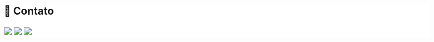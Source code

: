 <h2>​📧​​ Contato </h2>
<div>
 <a href="https://discordapp.com/users/Davi Ferreira#3299" target="_blank"><img src="https://img.shields.io/badge/Discord-7289DA?style=for-the-badge&logo=discord&logoColor=white" target="_blank"></a> 
  <a href = "mailto:daviferreiraaew@gmail.com"><img src="https://img.shields.io/badge/Gmail-D14836?style=for-the-badge&logo=gmail&logoColor=white" target="_blank"></a>
  <a href="https://www.linkedin.com/in/davi-ferreira-42912624" target="_blank"><img src="https://img.shields.io/badge/-LinkedIn-%230077B5?style=for-the-badge&logo=linkedin&logoColor=white" target="_blank"></a> 
 </div>
